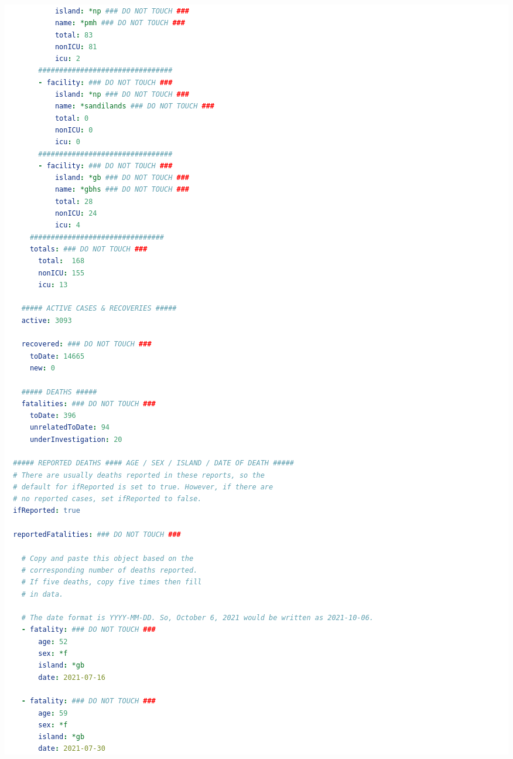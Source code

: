 ```yaml
            island: *np ### DO NOT TOUCH ###
            name: *pmh ### DO NOT TOUCH ###
            total: 83
            nonICU: 81
            icu: 2
        ################################
        - facility: ### DO NOT TOUCH ###
            island: *np ### DO NOT TOUCH ###
            name: *sandilands ### DO NOT TOUCH ###
            total: 0
            nonICU: 0
            icu: 0
        ################################
        - facility: ### DO NOT TOUCH ###
            island: *gb ### DO NOT TOUCH ###
            name: *gbhs ### DO NOT TOUCH ###
            total: 28
            nonICU: 24
            icu: 4
      ################################
      totals: ### DO NOT TOUCH ###
        total:  168   
        nonICU: 155
        icu: 13

    ##### ACTIVE CASES & RECOVERIES #####
    active: 3093

    recovered: ### DO NOT TOUCH ### 
      toDate: 14665
      new: 0

    ##### DEATHS #####
    fatalities: ### DO NOT TOUCH ###
      toDate: 396
      unrelatedToDate: 94
      underInvestigation: 20

  ##### REPORTED DEATHS #### AGE / SEX / ISLAND / DATE OF DEATH #####
  # There are usually deaths reported in these reports, so the 
  # default for ifReported is set to true. However, if there are 
  # no reported cases, set ifReported to false.
  ifReported: true

  reportedFatalities: ### DO NOT TOUCH ###
    
    # Copy and paste this object based on the
    # corresponding number of deaths reported.
    # If five deaths, copy five times then fill
    # in data.

    # The date format is YYYY-MM-DD. So, October 6, 2021 would be written as 2021-10-06.
    - fatality: ### DO NOT TOUCH ###
        age: 52
        sex: *f
        island: *gb
        date: 2021-07-16

    - fatality: ### DO NOT TOUCH ###
        age: 59
        sex: *f 
        island: *gb
        date: 2021-07-30
```
